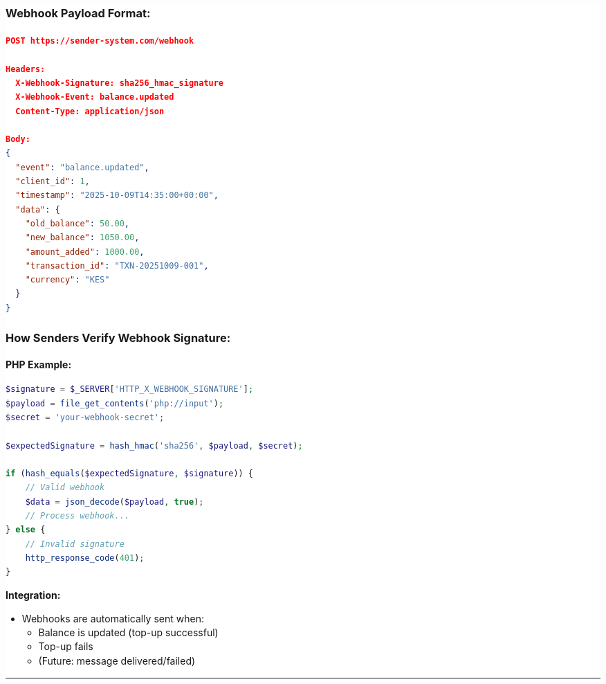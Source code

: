 ### Webhook Payload Format:

```json
POST https://sender-system.com/webhook

Headers:
  X-Webhook-Signature: sha256_hmac_signature
  X-Webhook-Event: balance.updated
  Content-Type: application/json

Body:
{
  "event": "balance.updated",
  "client_id": 1,
  "timestamp": "2025-10-09T14:35:00+00:00",
  "data": {
    "old_balance": 50.00,
    "new_balance": 1050.00,
    "amount_added": 1000.00,
    "transaction_id": "TXN-20251009-001",
    "currency": "KES"
  }
}
```

### How Senders Verify Webhook Signature:

**PHP Example:**
```php
$signature = $_SERVER['HTTP_X_WEBHOOK_SIGNATURE'];
$payload = file_get_contents('php://input');
$secret = 'your-webhook-secret';

$expectedSignature = hash_hmac('sha256', $payload, $secret);

if (hash_equals($expectedSignature, $signature)) {
    // Valid webhook
    $data = json_decode($payload, true);
    // Process webhook...
} else {
    // Invalid signature
    http_response_code(401);
}
```

**Integration:**
- Webhooks are automatically sent when:
  - Balance is updated (top-up successful)
  - Top-up fails
  - (Future: message delivered/failed)

---
